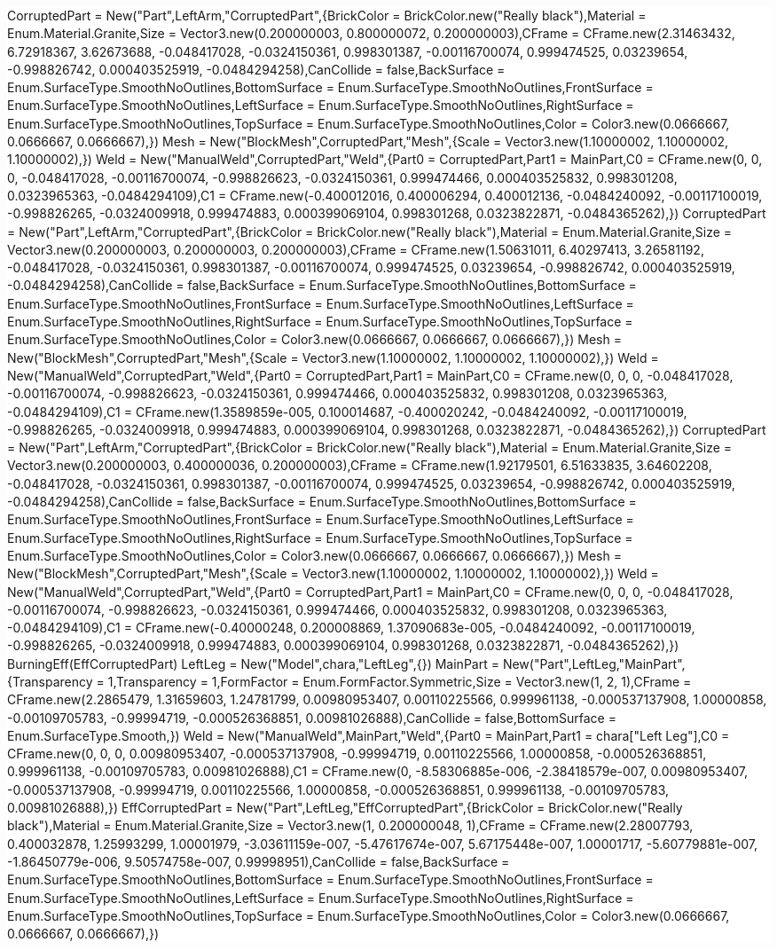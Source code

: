 CorruptedPart = New("Part",LeftArm,"CorruptedPart",{BrickColor = BrickColor.new("Really black"),Material = Enum.Material.Granite,Size = Vector3.new(0.200000003, 0.800000072, 0.200000003),CFrame = CFrame.new(2.31463432, 6.72918367, 3.62673688, -0.048417028, -0.0324150361, 0.998301387, -0.00116700074, 0.999474525, 0.03239654, -0.998826742, 0.000403525919, -0.0484294258),CanCollide = false,BackSurface = Enum.SurfaceType.SmoothNoOutlines,BottomSurface = Enum.SurfaceType.SmoothNoOutlines,FrontSurface = Enum.SurfaceType.SmoothNoOutlines,LeftSurface = Enum.SurfaceType.SmoothNoOutlines,RightSurface = Enum.SurfaceType.SmoothNoOutlines,TopSurface = Enum.SurfaceType.SmoothNoOutlines,Color = Color3.new(0.0666667, 0.0666667, 0.0666667),})
Mesh = New("BlockMesh",CorruptedPart,"Mesh",{Scale = Vector3.new(1.10000002, 1.10000002, 1.10000002),})
Weld = New("ManualWeld",CorruptedPart,"Weld",{Part0 = CorruptedPart,Part1 = MainPart,C0 = CFrame.new(0, 0, 0, -0.048417028, -0.00116700074, -0.998826623, -0.0324150361, 0.999474466, 0.000403525832, 0.998301208, 0.0323965363, -0.0484294109),C1 = CFrame.new(-0.400012016, 0.400006294, 0.400012136, -0.0484240092, -0.00117100019, -0.998826265, -0.0324009918, 0.999474883, 0.000399069104, 0.998301268, 0.0323822871, -0.0484365262),})
CorruptedPart = New("Part",LeftArm,"CorruptedPart",{BrickColor = BrickColor.new("Really black"),Material = Enum.Material.Granite,Size = Vector3.new(0.200000003, 0.200000003, 0.200000003),CFrame = CFrame.new(1.50631011, 6.40297413, 3.26581192, -0.048417028, -0.0324150361, 0.998301387, -0.00116700074, 0.999474525, 0.03239654, -0.998826742, 0.000403525919, -0.0484294258),CanCollide = false,BackSurface = Enum.SurfaceType.SmoothNoOutlines,BottomSurface = Enum.SurfaceType.SmoothNoOutlines,FrontSurface = Enum.SurfaceType.SmoothNoOutlines,LeftSurface = Enum.SurfaceType.SmoothNoOutlines,RightSurface = Enum.SurfaceType.SmoothNoOutlines,TopSurface = Enum.SurfaceType.SmoothNoOutlines,Color = Color3.new(0.0666667, 0.0666667, 0.0666667),})
Mesh = New("BlockMesh",CorruptedPart,"Mesh",{Scale = Vector3.new(1.10000002, 1.10000002, 1.10000002),})
Weld = New("ManualWeld",CorruptedPart,"Weld",{Part0 = CorruptedPart,Part1 = MainPart,C0 = CFrame.new(0, 0, 0, -0.048417028, -0.00116700074, -0.998826623, -0.0324150361, 0.999474466, 0.000403525832, 0.998301208, 0.0323965363, -0.0484294109),C1 = CFrame.new(1.3589859e-005, 0.100014687, -0.400020242, -0.0484240092, -0.00117100019, -0.998826265, -0.0324009918, 0.999474883, 0.000399069104, 0.998301268, 0.0323822871, -0.0484365262),})
CorruptedPart = New("Part",LeftArm,"CorruptedPart",{BrickColor = BrickColor.new("Really black"),Material = Enum.Material.Granite,Size = Vector3.new(0.200000003, 0.400000036, 0.200000003),CFrame = CFrame.new(1.92179501, 6.51633835, 3.64602208, -0.048417028, -0.0324150361, 0.998301387, -0.00116700074, 0.999474525, 0.03239654, -0.998826742, 0.000403525919, -0.0484294258),CanCollide = false,BackSurface = Enum.SurfaceType.SmoothNoOutlines,BottomSurface = Enum.SurfaceType.SmoothNoOutlines,FrontSurface = Enum.SurfaceType.SmoothNoOutlines,LeftSurface = Enum.SurfaceType.SmoothNoOutlines,RightSurface = Enum.SurfaceType.SmoothNoOutlines,TopSurface = Enum.SurfaceType.SmoothNoOutlines,Color = Color3.new(0.0666667, 0.0666667, 0.0666667),})
Mesh = New("BlockMesh",CorruptedPart,"Mesh",{Scale = Vector3.new(1.10000002, 1.10000002, 1.10000002),})
Weld = New("ManualWeld",CorruptedPart,"Weld",{Part0 = CorruptedPart,Part1 = MainPart,C0 = CFrame.new(0, 0, 0, -0.048417028, -0.00116700074, -0.998826623, -0.0324150361, 0.999474466, 0.000403525832, 0.998301208, 0.0323965363, -0.0484294109),C1 = CFrame.new(-0.40000248, 0.200008869, 1.37090683e-005, -0.0484240092, -0.00117100019, -0.998826265, -0.0324009918, 0.999474883, 0.000399069104, 0.998301268, 0.0323822871, -0.0484365262),})
BurningEff(EffCorruptedPart)
LeftLeg = New("Model",chara,"LeftLeg",{})
MainPart = New("Part",LeftLeg,"MainPart",{Transparency = 1,Transparency = 1,FormFactor = Enum.FormFactor.Symmetric,Size = Vector3.new(1, 2, 1),CFrame = CFrame.new(2.2865479, 1.31659603, 1.24781799, 0.00980953407, 0.00110225566, 0.999961138, -0.000537137908, 1.00000858, -0.00109705783, -0.99994719, -0.000526368851, 0.00981026888),CanCollide = false,BottomSurface = Enum.SurfaceType.Smooth,})
Weld = New("ManualWeld",MainPart,"Weld",{Part0 = MainPart,Part1 = chara["Left Leg"],C0 = CFrame.new(0, 0, 0, 0.00980953407, -0.000537137908, -0.99994719, 0.00110225566, 1.00000858, -0.000526368851, 0.999961138, -0.00109705783, 0.00981026888),C1 = CFrame.new(0, -8.58306885e-006, -2.38418579e-007, 0.00980953407, -0.000537137908, -0.99994719, 0.00110225566, 1.00000858, -0.000526368851, 0.999961138, -0.00109705783, 0.00981026888),})
EffCorruptedPart = New("Part",LeftLeg,"EffCorruptedPart",{BrickColor = BrickColor.new("Really black"),Material = Enum.Material.Granite,Size = Vector3.new(1, 0.200000048, 1),CFrame = CFrame.new(2.28007793, 0.400032878, 1.25993299, 1.00001979, -3.03611159e-007, -5.47617674e-007, 5.67175448e-007, 1.00001717, -5.60779881e-007, -1.86450779e-006, 9.50574758e-007, 0.99998951),CanCollide = false,BackSurface = Enum.SurfaceType.SmoothNoOutlines,BottomSurface = Enum.SurfaceType.SmoothNoOutlines,FrontSurface = Enum.SurfaceType.SmoothNoOutlines,LeftSurface = Enum.SurfaceType.SmoothNoOutlines,RightSurface = Enum.SurfaceType.SmoothNoOutlines,TopSurface = Enum.SurfaceType.SmoothNoOutlines,Color = Color3.new(0.0666667, 0.0666667, 0.0666667),})